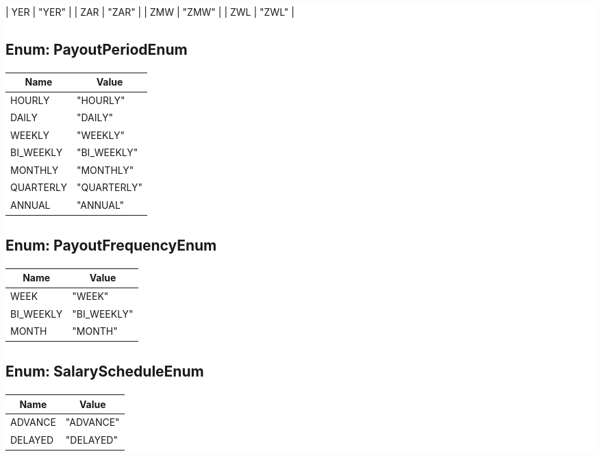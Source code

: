 | YER | &quot;YER&quot; |
| ZAR | &quot;ZAR&quot; |
| ZMW | &quot;ZMW&quot; |
| ZWL | &quot;ZWL&quot; |



## Enum: PayoutPeriodEnum

| Name | Value |
|---- | -----|
| HOURLY | &quot;HOURLY&quot; |
| DAILY | &quot;DAILY&quot; |
| WEEKLY | &quot;WEEKLY&quot; |
| BI_WEEKLY | &quot;BI_WEEKLY&quot; |
| MONTHLY | &quot;MONTHLY&quot; |
| QUARTERLY | &quot;QUARTERLY&quot; |
| ANNUAL | &quot;ANNUAL&quot; |



## Enum: PayoutFrequencyEnum

| Name | Value |
|---- | -----|
| WEEK | &quot;WEEK&quot; |
| BI_WEEKLY | &quot;BI_WEEKLY&quot; |
| MONTH | &quot;MONTH&quot; |



## Enum: SalaryScheduleEnum

| Name | Value |
|---- | -----|
| ADVANCE | &quot;ADVANCE&quot; |
| DELAYED | &quot;DELAYED&quot; |



